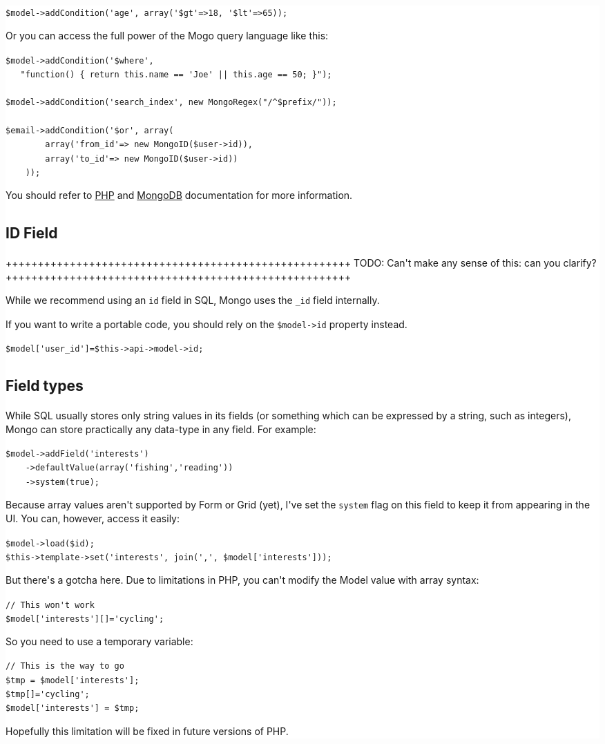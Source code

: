     $model->addCondition('age', array('$gt'=>18, '$lt'=>65));

Or you can access the full power of the Mogo query language like this:

    $model->addCondition('$where',
       "function() { return this.name == 'Joe' || this.age == 50; }");

    $model->addCondition('search_index', new MongoRegex("/^$prefix/"));

    $email->addCondition('$or', array(
            array('from_id'=> new MongoID($user->id)),
            array('to_id'=> new MongoID($user->id))
        ));

You should refer to [PHP](http://php.net/manual/en/mongocollection.find.php) and [MongoDB](http://docs.mongodb.org/manual/reference/operator/) documentation for more information.

## ID Field

++++++++++++++++++++++++++++++++++++++++++++++++++++++
TODO: Can't make any sense of this: can you clarify?
++++++++++++++++++++++++++++++++++++++++++++++++++++++

While we recommend using an `id` field in SQL, Mongo uses the `_id` field internally. 

If you want to write a portable code, you should rely on the `$model->id` property instead.

    $model['user_id']=$this->api->model->id;
    
## Field types

While SQL usually stores only string values in its fields (or something which can be expressed by a string, such as integers), Mongo can store practically any data-type in any field. For example:

    $model->addField('interests')
        ->defaultValue(array('fishing','reading'))
        ->system(true);

Because array values aren't supported by Form or Grid (yet), I've set the `system` flag on this field to keep it from appearing in the UI. You can, however, access it easily:

    $model->load($id);
    $this->template->set('interests', join(',', $model['interests']));
    
But there's a gotcha here. Due to limitations in PHP, you can't modify the Model value with array syntax:

    // This won't work
    $model['interests'][]='cycling';
    
So you need to use a temporary variable:

    // This is the way to go
    $tmp = $model['interests'];
    $tmp[]='cycling';
    $model['interests'] = $tmp;

Hopefully this limitation will be fixed in future versions of PHP.
    